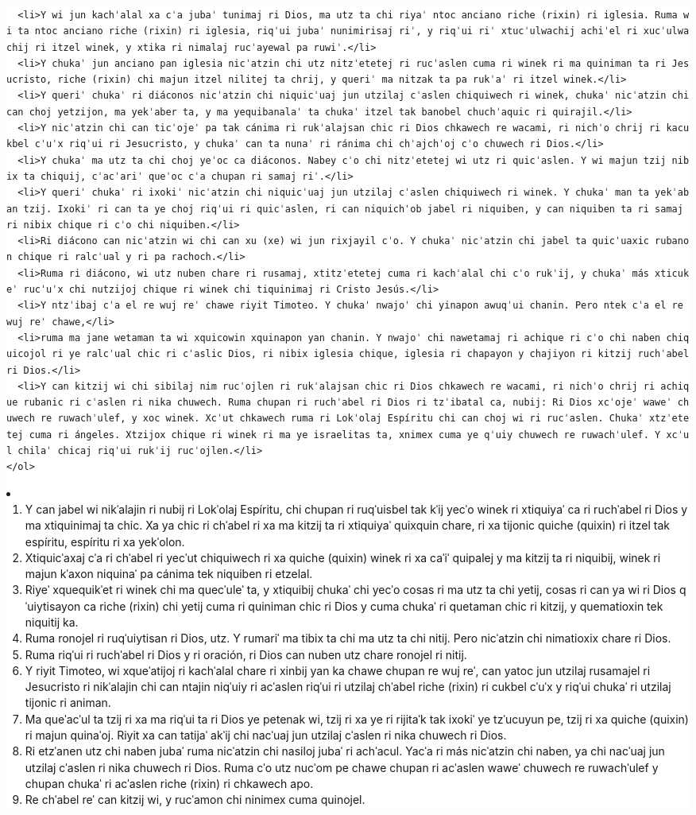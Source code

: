       <li>Y wi jun kachˈalal xa cˈa jubaˈ tunimaj ri Dios, ma utz ta chi riyaˈ ntoc anciano riche (rixin) ri iglesia. Ruma wi ta ntoc anciano riche (rixin) ri iglesia, riqˈui jubaˈ nunimirisaj riˈ, y riqˈui riˈ xtucˈulwachij achiˈel ri xucˈulwachij ri itzel winek, y xtika ri nimalaj rucˈayewal pa ruwiˈ.</li>
      <li>Y chukaˈ jun anciano pan iglesia nicˈatzin chi utz nitzˈetetej ri rucˈaslen cuma ri winek ri ma quiniman ta ri Jesucristo, riche (rixin) chi majun itzel nilitej ta chrij, y queriˈ ma nitzak ta pa rukˈaˈ ri itzel winek.</li>
      <li>Y queriˈ chukaˈ ri diáconos nicˈatzin chi niquicˈuaj jun utzilaj cˈaslen chiquiwech ri winek, chukaˈ nicˈatzin chi can choj yetzijon, ma yekˈaber ta, y ma yequibanalaˈ ta chukaˈ itzel tak banobel chuchˈaquic ri quirajil.</li>
      <li>Y nicˈatzin chi can ticˈojeˈ pa tak cánima ri rukˈalajsan chic ri Dios chkawech re wacami, ri nichˈo chrij ri kacukbel cˈuˈx riqˈui ri Jesucristo, y chukaˈ can ta nunaˈ ri ránima chi chˈajchˈoj cˈo chuwech ri Dios.</li>
      <li>Y chukaˈ ma utz ta chi choj yeˈoc ca diáconos. Nabey cˈo chi nitzˈetetej wi utz ri quicˈaslen. Y wi majun tzij nibix ta chiquij, cˈacˈariˈ queˈoc cˈa chupan ri samaj riˈ.</li>
      <li>Y queriˈ chukaˈ ri ixokiˈ nicˈatzin chi niquicˈuaj jun utzilaj cˈaslen chiquiwech ri winek. Y chukaˈ man ta yekˈaban tzij. Ixokiˈ ri can ta ye choj riqˈui ri quicˈaslen, ri can niquichˈob jabel ri niquiben, y can niquiben ta ri samaj ri nibix chique ri cˈo chi niquiben.</li>
      <li>Ri diácono can nicˈatzin wi chi can xu (xe) wi jun rixjayil cˈo. Y chukaˈ nicˈatzin chi jabel ta quicˈuaxic rubanon chique ri ralcˈual y ri pa rachoch.</li>
      <li>Ruma ri diácono, wi utz nuben chare ri rusamaj, xtitzˈetetej cuma ri kachˈalal chi cˈo rukˈij, y chukaˈ más xticukeˈ rucˈuˈx chi nutzijoj chique ri winek chi tiquinimaj ri Cristo Jesús.</li>
      <li>Y ntzˈibaj cˈa el re wuj reˈ chawe riyit Timoteo. Y chukaˈ nwajoˈ chi yinapon awuqˈui chanin. Pero ntek cˈa el re wuj reˈ chawe,</li>
      <li>ruma ma jane wetaman ta wi xquicowin xquinapon yan chanin. Y nwajoˈ chi nawetamaj ri achique ri cˈo chi naben chiquicojol ri ye ralcˈual chic ri cˈaslic Dios, ri nibix iglesia chique, iglesia ri chapayon y chajiyon ri kitzij ruchˈabel ri Dios.</li>
      <li>Y can kitzij wi chi sibilaj nim rucˈojlen ri rukˈalajsan chic ri Dios chkawech re wacami, ri nichˈo chrij ri achique rubanic ri cˈaslen ri nika chuwech. Ruma chupan ri ruchˈabel ri Dios ri tzˈibatal ca, nubij: Ri Dios xcˈojeˈ waweˈ chuwech re ruwachˈulef, y xoc winek. Xcˈut chkawech ruma ri Lokˈolaj Espíritu chi can choj wi ri rucˈaslen. Chukaˈ xtzˈetetej cuma ri ángeles. Xtzijox chique ri winek ri ma ye israelitas ta, xnimex cuma ye qˈuiy chuwech re ruwachˈulef. Y xcˈul chilaˈ chicaj riqˈui rukˈij rucˈojlen.</li>
    </ol>
  </li>
  <li>
    <ol>
      <li>Y can jabel wi nikˈalajin ri nubij ri Lokˈolaj Espíritu, chi chupan ri ruqˈuisbel tak kˈij yecˈo winek ri xtiquiyaˈ ca ri ruchˈabel ri Dios y ma xtiquinimaj ta chic. Xa ya chic ri chˈabel ri xa ma kitzij ta ri xtiquiyaˈ quixquin chare, ri xa tijonic quiche (quixin) ri itzel tak espíritu, espíritu ri xa yekˈolon.</li>
      <li>Xtiquicˈaxaj cˈa ri chˈabel ri yecˈut chiquiwech ri xa quiche (quixin) winek ri xa caˈiˈ quipalej y ma kitzij ta ri niquibij, winek ri majun kˈaxon niquinaˈ pa cánima tek niquiben ri etzelal.</li>
      <li>Riyeˈ xquequikˈet ri winek chi ma quecˈuleˈ ta, y xtiquibij chukaˈ chi yecˈo cosas ri ma utz ta chi yetij, cosas ri can ya wi ri Dios qˈuiytisayon ca riche (rixin) chi yetij cuma ri quiniman chic ri Dios y cuma chukaˈ ri quetaman chic ri kitzij, y quematioxin tek niquitij ka.</li>
      <li>Ruma ronojel ri ruqˈuiytisan ri Dios, utz. Y rumariˈ ma tibix ta chi ma utz ta chi nitij. Pero nicˈatzin chi nimatioxix chare ri Dios.</li>
      <li>Ruma riqˈui ri ruchˈabel ri Dios y ri oración, ri Dios can nuben utz chare ronojel ri nitij.</li>
      <li>Y riyit Timoteo, wi xqueˈatijoj ri kachˈalal chare ri xinbij yan ka chawe chupan re wuj reˈ, can yatoc jun utzilaj rusamajel ri Jesucristo ri nikˈalajin chi can ntajin niqˈuiy ri acˈaslen riqˈui ri utzilaj chˈabel riche (rixin) ri cukbel cˈuˈx y riqˈui chukaˈ ri utzilaj tijonic ri animan.</li>
      <li>Ma queˈacˈul ta tzij ri xa ma riqˈui ta ri Dios ye petenak wi, tzij ri xa ye ri rijitaˈk tak ixokiˈ ye tzˈucuyun pe, tzij ri xa quiche (quixin) ri majun quinaˈoj. Riyit xa can tatijaˈ akˈij chi nacˈuaj jun utzilaj cˈaslen ri nika chuwech ri Dios.</li>
      <li>Ri etzˈanen utz chi naben jubaˈ ruma nicˈatzin chi nasiloj jubaˈ ri achˈacul. Yacˈa ri más nicˈatzin chi naben, ya chi nacˈuaj jun utzilaj cˈaslen ri nika chuwech ri Dios. Ruma cˈo utz nucˈom pe chawe chupan ri acˈaslen waweˈ chuwech re ruwachˈulef y chupan chukaˈ ri acˈaslen riche (rixin) ri chkawech apo.</li>
      <li>Re chˈabel reˈ can kitzij wi, y rucˈamon chi ninimex cuma quinojel.</li>